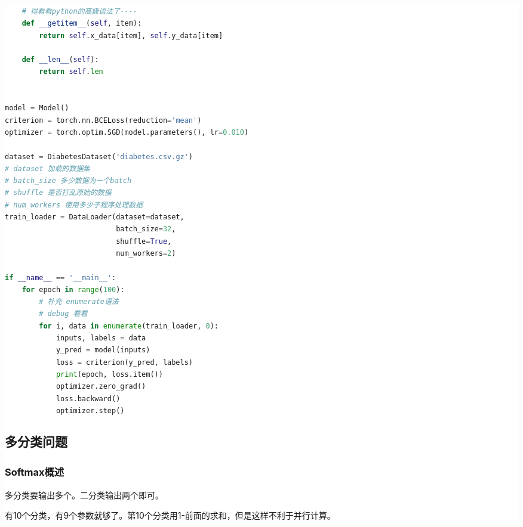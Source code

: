 ```python
    # 得看看python的高級语法了····
    def __getitem__(self, item):
        return self.x_data[item], self.y_data[item]

    def __len__(self):
        return self.len


model = Model()
criterion = torch.nn.BCELoss(reduction='mean')
optimizer = torch.optim.SGD(model.parameters(), lr=0.010)

dataset = DiabetesDataset('diabetes.csv.gz')
# dataset 加载的数据集
# batch_size 多少数据为一个batch
# shuffle 是否打乱原始的数据
# num_workers 使用多少子程序处理数据
train_loader = DataLoader(dataset=dataset,
                          batch_size=32,
                          shuffle=True,
                          num_workers=2)

if __name__ == '__main__':
    for epoch in range(100):
        # 补充 enumerate语法
        # debug 看看
        for i, data in enumerate(train_loader, 0):
            inputs, labels = data
            y_pred = model(inputs)
            loss = criterion(y_pred, labels)
            print(epoch, loss.item())
            optimizer.zero_grad()
            loss.backward()
            optimizer.step()
```

## 多分类问题

### Softmax概述

多分类要输出多个。二分类输出两个即可。 

有10个分类，有9个参数就够了。第10个分类用1-前面的求和，但是这样不利于并行计算。
